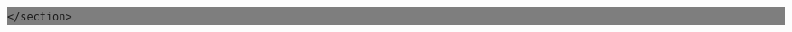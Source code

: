     
    </section>     
  </div>
  <style type="text/css">
  *{
  badding: 0;
  margin:0;
  }
  body{
  background:rgba(0,0,0,0.5);
  }
  header{
  height:0;
  width:100%;
  z-index:12;
  position:fixed;
  }
  nav{
  position:relative;
  width:100%;
  height:60px;
  
  border:1px solid black;
  background:rgba(0,0,0,55);
  border-radius:10px;
  box-shadow:3px 3px 40px ,
  3px 3px 40px #fff;
  font-size:0;
  }
  
  nav a{
  font-size:15px;
  text-transform:uppercase;
  text-decoration:none;
  color:white;
  position:relative;
  line-height:40px;
  cursor:default;
  z-index:1;
  display:inline-block;
  text-align:center;
  }
  
  nav .animation {
  position: absolute;
  height: 100%;
  top: 0;
  z-index: 0;
  background: rgb(145, 40, 40);
  border-radius: 10px;
  transition: all  .5s ease  0s;
  }
  